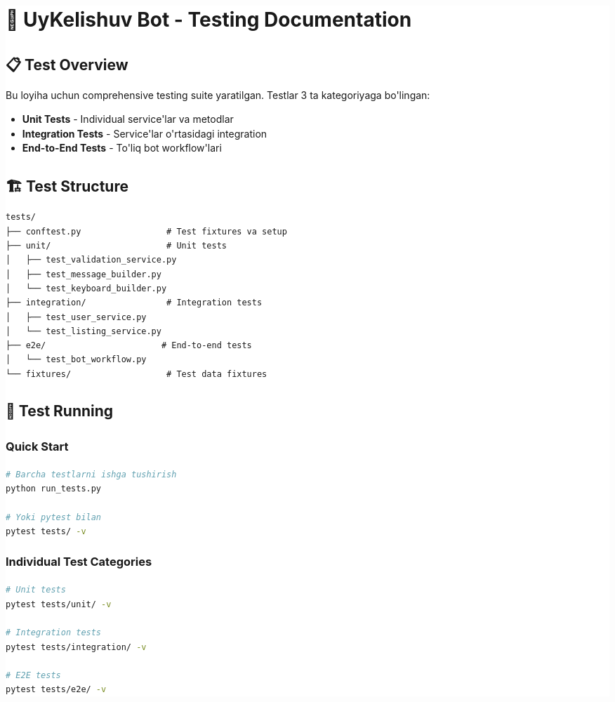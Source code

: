 # 🧪 UyKelishuv Bot - Testing Documentation

## 📋 Test Overview

Bu loyiha uchun comprehensive testing suite yaratilgan. Testlar 3 ta kategoriyaga bo'lingan:

- **Unit Tests** - Individual service'lar va metodlar
- **Integration Tests** - Service'lar o'rtasidagi integration
- **End-to-End Tests** - To'liq bot workflow'lari

## 🏗️ Test Structure

```
tests/
├── conftest.py                 # Test fixtures va setup
├── unit/                       # Unit tests
│   ├── test_validation_service.py
│   ├── test_message_builder.py
│   └── test_keyboard_builder.py
├── integration/                # Integration tests
│   ├── test_user_service.py
│   └── test_listing_service.py
├── e2e/                       # End-to-end tests
│   └── test_bot_workflow.py
└── fixtures/                   # Test data fixtures
```

## 🚀 Test Running

### Quick Start
```bash
# Barcha testlarni ishga tushirish
python run_tests.py

# Yoki pytest bilan
pytest tests/ -v
```

### Individual Test Categories
```bash
# Unit tests
pytest tests/unit/ -v

# Integration tests
pytest tests/integration/ -v

# E2E tests
pytest tests/e2e/ -v
```
